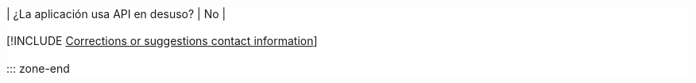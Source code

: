 | ¿La aplicación usa API en desuso? | No |

[!INCLUDE [Corrections or suggestions contact information](../includes/corrections-or-suggestions.md)]

::: zone-end

